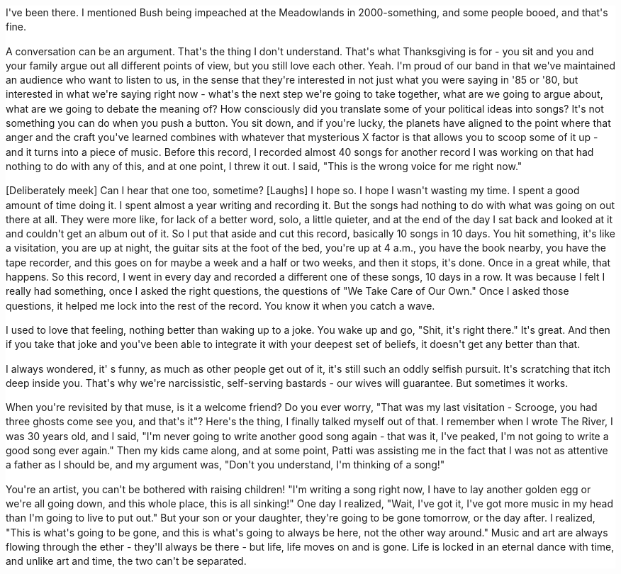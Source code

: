 I've been there. I mentioned Bush being impeached at the Meadowlands in 2000-something, and some people booed, and that's fine.

A conversation can be an argument. That's the thing I don't understand. That's what Thanksgiving is for - you sit and you and your family argue out all different points of view, but you still love each other. Yeah. I'm proud of our band in that we've maintained an audience who want to listen to us, in the sense that they're interested in not just what you were saying in '85 or '80, but interested in what we're saying right now - what's the next step we're going to take together, what are we going to argue about, what are we going to debate the meaning of? How consciously did you translate some of your political ideas into songs? It's not something you can do when you push a button. You sit down, and if you're lucky, the planets have aligned to the point where that anger and the craft you've learned combines with whatever that mysterious X factor is that allows you to scoop some of it up - and it turns into a piece of music. Before this record, I recorded almost 40 songs for another record I was working on that had nothing to do with any of this, and at one point, I threw it out. I said, "This is the wrong voice for me right now."

[Deliberately meek] Can I hear that one too, sometime? [Laughs] I hope so. I hope I wasn't wasting my time. I spent a good amount of time doing it. I spent almost a year writing and recording it. But the songs had nothing to do with what was going on out there at all. They were more like, for lack of a better word, solo, a little quieter, and at the end of the day I sat back and looked at it and couldn't get an album out of it. So I put that aside and cut this record, basically 10 songs in 10 days. You hit something, it's like a visitation, you are up at night, the guitar sits at the foot of the bed, you're up at 4 a.m., you have the book nearby, you have the tape recorder, and this goes on for maybe a week and a half or two weeks, and then it stops, it's done. Once in a great while, that happens. So this record, I went in every day and recorded a different one of these songs, 10 days in a row. It was because I felt I really had something, once I asked the right questions, the questions of "We Take Care of Our Own." Once I asked those questions, it helped me lock into the rest of the record. You know it when you catch a wave.

I used to love that feeling, nothing better than waking up to a joke. You wake up and go, "Shit, it's right there." It's great. And then if you take that joke and you've been able to integrate it with your deepest set of beliefs, it doesn't get any better than that.

I always wondered, it' s funny, as much as other people get out of it, it's still such an oddly selfish pursuit. It's scratching that itch deep inside you. That's why we're narcissistic, self-serving bastards - our wives will guarantee. But sometimes it works.

When you're revisited by that muse, is it a welcome friend? Do you ever worry, "That was my last visitation - Scrooge, you had three ghosts come see you, and that's it"? Here's the thing, I finally talked myself out of that. I remember when I wrote The River, I was 30 years old, and I said, "I'm never going to write another good song again - that was it, I've peaked, I'm not going to write a good song ever again." Then my kids came along, and at some point, Patti was assisting me in the fact that I was not as attentive a father as I should be, and my argument was, "Don't you understand, I'm thinking of a song!"

You're an artist, you can't be bothered with raising children! "I'm writing a song right now, I have to lay another golden egg or we're all going down, and this whole place, this is all sinking!" One day I realized, "Wait, I've got it, I've got more music in my head than I'm going to live to put out." But your son or your daughter, they're going to be gone tomorrow, or the day after. I realized, "This is what's going to be gone, and this is what's going to always be here, not the other way around." Music and art are always flowing through the ether - they'll always be there - but life, life moves on and is gone. Life is locked in an eternal dance with time, and unlike art and time, the two can't be separated.
